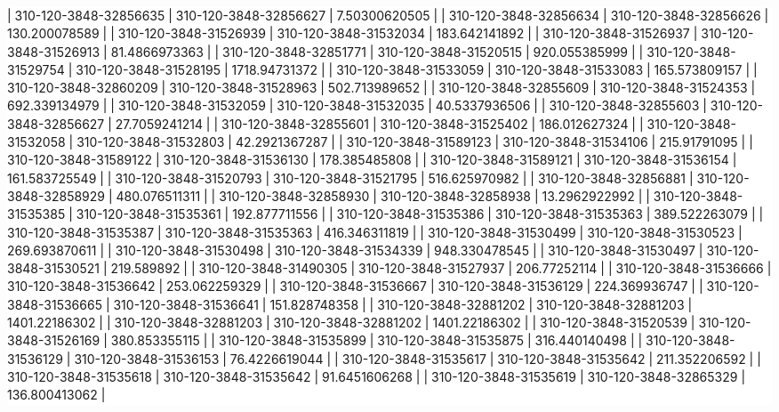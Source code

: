 | 310-120-3848-32856635 | 310-120-3848-32856627 | 7.50300620505 |
| 310-120-3848-32856634 | 310-120-3848-32856626 | 130.200078589 |
| 310-120-3848-31526939 | 310-120-3848-31532034 | 183.642141892 |
| 310-120-3848-31526937 | 310-120-3848-31526913 | 81.4866973363 |
| 310-120-3848-32851771 | 310-120-3848-31520515 | 920.055385999 |
| 310-120-3848-31529754 | 310-120-3848-31528195 | 1718.94731372 |
| 310-120-3848-31533059 | 310-120-3848-31533083 | 165.573809157 |
| 310-120-3848-32860209 | 310-120-3848-31528963 | 502.713989652 |
| 310-120-3848-32855609 | 310-120-3848-31524353 | 692.339134979 |
| 310-120-3848-31532059 | 310-120-3848-31532035 | 40.5337936506 |
| 310-120-3848-32855603 | 310-120-3848-32856627 | 27.7059241214 |
| 310-120-3848-32855601 | 310-120-3848-31525402 | 186.012627324 |
| 310-120-3848-31532058 | 310-120-3848-31532803 | 42.2921367287 |
| 310-120-3848-31589123 | 310-120-3848-31534106 | 215.91791095 |
| 310-120-3848-31589122 | 310-120-3848-31536130 | 178.385485808 |
| 310-120-3848-31589121 | 310-120-3848-31536154 | 161.583725549 |
| 310-120-3848-31520793 | 310-120-3848-31521795 | 516.625970982 |
| 310-120-3848-32856881 | 310-120-3848-32858929 | 480.076511311 |
| 310-120-3848-32858930 | 310-120-3848-32858938 | 13.2962922992 |
| 310-120-3848-31535385 | 310-120-3848-31535361 | 192.877711556 |
| 310-120-3848-31535386 | 310-120-3848-31535363 | 389.522263079 |
| 310-120-3848-31535387 | 310-120-3848-31535363 | 416.346311819 |
| 310-120-3848-31530499 | 310-120-3848-31530523 | 269.693870611 |
| 310-120-3848-31530498 | 310-120-3848-31534339 | 948.330478545 |
| 310-120-3848-31530497 | 310-120-3848-31530521 | 219.589892 |
| 310-120-3848-31490305 | 310-120-3848-31527937 | 206.77252114 |
| 310-120-3848-31536666 | 310-120-3848-31536642 | 253.062259329 |
| 310-120-3848-31536667 | 310-120-3848-31536129 | 224.369936747 |
| 310-120-3848-31536665 | 310-120-3848-31536641 | 151.828748358 |
| 310-120-3848-32881202 | 310-120-3848-32881203 | 1401.22186302 |
| 310-120-3848-32881203 | 310-120-3848-32881202 | 1401.22186302 |
| 310-120-3848-31520539 | 310-120-3848-31526169 | 380.853355115 |
| 310-120-3848-31535899 | 310-120-3848-31535875 | 316.440140498 |
| 310-120-3848-31536129 | 310-120-3848-31536153 | 76.4226619044 |
| 310-120-3848-31535617 | 310-120-3848-31535642 | 211.352206592 |
| 310-120-3848-31535618 | 310-120-3848-31535642 | 91.6451606268 |
| 310-120-3848-31535619 | 310-120-3848-32865329 | 136.800413062 |
